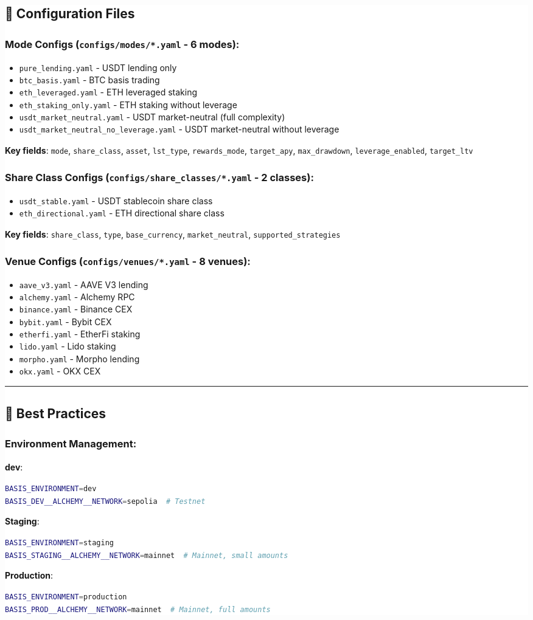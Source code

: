 
## 📁 **Configuration Files**

### **Mode Configs** (`configs/modes/*.yaml` - 6 modes):
- `pure_lending.yaml` - USDT lending only
- `btc_basis.yaml` - BTC basis trading
- `eth_leveraged.yaml` - ETH leveraged staking
- `eth_staking_only.yaml` - ETH staking without leverage
- `usdt_market_neutral.yaml` - USDT market-neutral (full complexity)
- `usdt_market_neutral_no_leverage.yaml` - USDT market-neutral without leverage

**Key fields**: `mode`, `share_class`, `asset`, `lst_type`, `rewards_mode`, `target_apy`, `max_drawdown`, `leverage_enabled`, `target_ltv`

### **Share Class Configs** (`configs/share_classes/*.yaml` - 2 classes):
- `usdt_stable.yaml` - USDT stablecoin share class
- `eth_directional.yaml` - ETH directional share class

**Key fields**: `share_class`, `type`, `base_currency`, `market_neutral`, `supported_strategies`

### **Venue Configs** (`configs/venues/*.yaml` - 8 venues):
- `aave_v3.yaml` - AAVE V3 lending
- `alchemy.yaml` - Alchemy RPC
- `binance.yaml` - Binance CEX
- `bybit.yaml` - Bybit CEX
- `etherfi.yaml` - EtherFi staking
- `lido.yaml` - Lido staking
- `morpho.yaml` - Morpho lending
- `okx.yaml` - OKX CEX

---

## 🚨 **Best Practices**

### **Environment Management**:

**dev**:
```bash
BASIS_ENVIRONMENT=dev
BASIS_DEV__ALCHEMY__NETWORK=sepolia  # Testnet
```

**Staging**:
```bash
BASIS_ENVIRONMENT=staging
BASIS_STAGING__ALCHEMY__NETWORK=mainnet  # Mainnet, small amounts
```

**Production**:
```bash
BASIS_ENVIRONMENT=production
BASIS_PROD__ALCHEMY__NETWORK=mainnet  # Mainnet, full amounts
```
